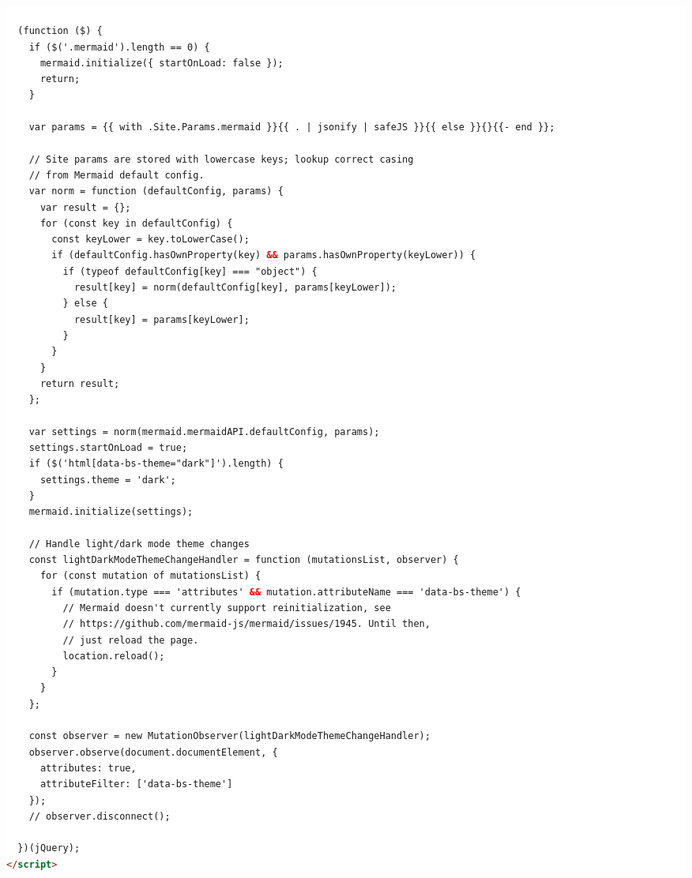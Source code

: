 ```html

  (function ($) {
    if ($('.mermaid').length == 0) {
      mermaid.initialize({ startOnLoad: false });
      return;
    }

    var params = {{ with .Site.Params.mermaid }}{{ . | jsonify | safeJS }}{{ else }}{}{{- end }};

    // Site params are stored with lowercase keys; lookup correct casing
    // from Mermaid default config.
    var norm = function (defaultConfig, params) {
      var result = {};
      for (const key in defaultConfig) {
        const keyLower = key.toLowerCase();
        if (defaultConfig.hasOwnProperty(key) && params.hasOwnProperty(keyLower)) {
          if (typeof defaultConfig[key] === "object") {
            result[key] = norm(defaultConfig[key], params[keyLower]);
          } else {
            result[key] = params[keyLower];
          }
        }
      }
      return result;
    };

    var settings = norm(mermaid.mermaidAPI.defaultConfig, params);
    settings.startOnLoad = true;
    if ($('html[data-bs-theme="dark"]').length) {
      settings.theme = 'dark';
    }
    mermaid.initialize(settings);

    // Handle light/dark mode theme changes
    const lightDarkModeThemeChangeHandler = function (mutationsList, observer) {
      for (const mutation of mutationsList) {
        if (mutation.type === 'attributes' && mutation.attributeName === 'data-bs-theme') {
          // Mermaid doesn't currently support reinitialization, see
          // https://github.com/mermaid-js/mermaid/issues/1945. Until then,
          // just reload the page.
          location.reload();
        }
      }
    };

    const observer = new MutationObserver(lightDarkModeThemeChangeHandler);
    observer.observe(document.documentElement, {
      attributes: true,
      attributeFilter: ['data-bs-theme']
    });
    // observer.disconnect();

  })(jQuery);
</script>

```
